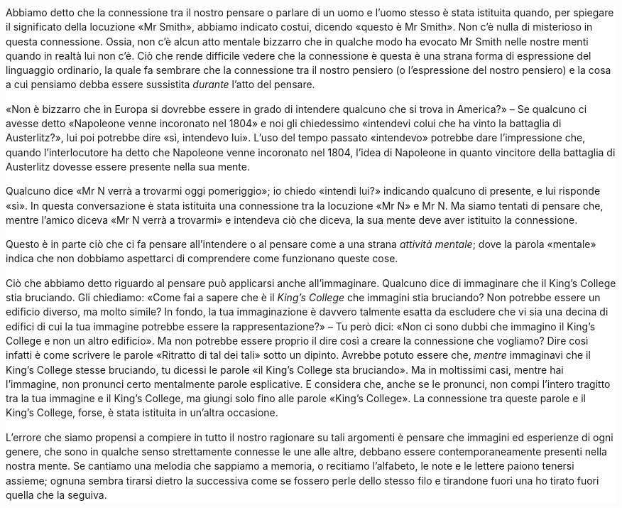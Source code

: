 Abbiamo detto che la connessione tra il nostro pensare o parlare di un uomo e l’uomo stesso è stata istituita quando, per spiegare il significato della locuzione «Mr Smith», abbiamo indicato costui, dicendo «questo è Mr Smith». Non c’è nulla di misterioso in questa connessione. Ossia, non c’è alcun atto mentale bizzarro che in qualche modo ha evocato Mr Smith nelle nostre menti quando in realtà  lui non c’è. Ciò che rende difficile vedere che la connessione è questa è una strana forma di espressione del linguaggio ordinario, la quale fa sembrare che la connessione tra il nostro pensiero (o l’espressione del nostro pensiero) e la cosa a cui pensiamo debba essere sussistita *durante* l’atto del pensare.

«Non è bizzarro che in Europa si dovrebbe essere in grado di intendere qualcuno che si trova in America?» – Se qualcuno ci avesse detto «Napoleone venne incoronato nel 1804» e noi gli chiedessimo «intendevi colui che ha vinto la battaglia di Austerlitz?», lui poi potrebbe dire «sì, intendevo lui». L’uso del tempo passato «intendevo» potrebbe dare l’impressione che, quando l’interlocutore ha detto che Napoleone venne incoronato nel 1804, l’idea di Napoleone in quanto vincitore della battaglia di Austerlitz dovesse essere presente nella sua mente.

Qualcuno dice «Mr N verrà a trovarmi oggi pomeriggio»; io chiedo «intendi lui?» indicando qualcuno di presente, e lui risponde «sì». In questa conversazione è stata istituita una connessione tra la locuzione «Mr N» e Mr N. Ma siamo tentati di pensare che, mentre l’amico diceva «Mr N verrà a trovarmi» e intendeva ciò che diceva, la sua mente deve aver istituito la connessione.

Questo è in parte ciò che ci fa pensare all’intendere o al pensare come a una strana *attività mentale*; dove la parola «mentale» indica che non dobbiamo aspettarci di comprendere come funzionano queste cose.

Ciò che abbiamo detto riguardo al pensare può applicarsi anche all’immaginare. Qualcuno dice di immaginare che il King’s College stia bruciando. Gli chiediamo: «Come fai a sapere che è il *King’s College* che immagini stia bruciando? Non potrebbe essere un edificio diverso, ma molto simile? In  fondo, la tua immaginazione è davvero talmente esatta da escludere che vi sia una decina di edifici di cui la tua immagine potrebbe essere la rappresentazione?» – Tu però dici: «Non ci sono dubbi che immagino il King’s College e non un altro edificio». Ma non potrebbe essere proprio il dire così a creare la connessione che vogliamo? Dire così infatti è come scrivere le parole «Ritratto di tal dei tali» sotto un dipinto. Avrebbe potuto essere che, *mentre* immaginavi che il King’s College stesse bruciando, tu dicessi le parole «il King’s College sta bruciando». Ma in moltissimi casi, mentre hai l’immagine, non pronunci certo mentalmente parole esplicative. E considera che, anche se le pronunci, non compi l’intero tragitto tra la tua immagine e il King’s College, ma giungi solo fino alle parole «King’s College». La connessione tra queste parole e il King’s College, forse, è stata istituita in un’altra occasione.

L’errore che siamo propensi a compiere in tutto il nostro ragionare su tali argomenti è pensare che immagini ed esperienze di ogni genere, che sono in qualche senso strettamente connesse le une alle altre, debbano essere contemporaneamente presenti nella nostra mente. Se cantiamo una melodia che sappiamo a memoria, o recitiamo l’alfabeto, le note e le lettere paiono tenersi assieme; ognuna sembra tirarsi dietro la successiva come se fossero perle dello stesso filo e tirandone fuori una ho tirato fuori quella che la seguiva.

